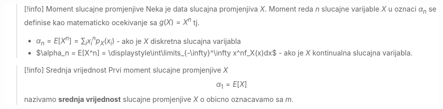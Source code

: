 >[!info] Moment slucajne promjenjive
>Neka je data slucajna promjenjiva $X$. Moment reda $n$ slucajne varijable $X$ u oznaci $\alpha_n$ se definise kao matematicko ocekivanje sa $g(X)=X^n$ tj.
>- $\alpha_n = E[X^n] = \displaystyle \sum _i x_i^np_X(x_i)$ - ako je $X$ diskretna slucajna varijabla
>- $\alpha_n = E[X^n] = \displaystyle\int\limits_{-\infty}^\infty x^nf_X(x)dx$ - ako je $X$ kontinualna slucajna varijabla.

>[!info] Srednja vrijednost
>Prvi moment slucajne promjenjive $X$
>$$\alpha_1 = E[X]$$
>nazivamo **srednja vrijednost** slucajne promjenjive $X$ o obicno oznacavamo sa $m$.







